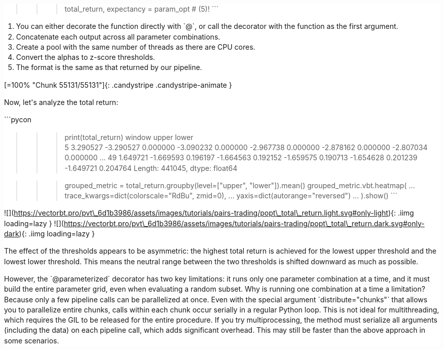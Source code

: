 >>> total\_return, expectancy = param\_opt  # (5)!
\`\`\`

1. You can either decorate the function directly with \`@\`, or call the decorator with the function as
the first argument.
2. Concatenate each output across all parameter combinations.
3. Create a pool with the same number of threads as there are CPU cores.
4. Convert the alphas to z-score thresholds.
5. The format is the same as that returned by our pipeline.

\[=100% "Chunk 55131/55131"\]{: .candystripe .candystripe-animate }

Now, let's analyze the total return:

\`\`\`pycon
>>> print(total\_return)
window  upper     lower    
5       3.290527  -3.290527    0.000000
                  -3.090232    0.000000
                  -2.967738    0.000000
                  -2.878162    0.000000
                  -2.807034    0.000000
                                    ...
49      1.649721  -1.669593    0.196197
                  -1.664563    0.192152
                  -1.659575    0.190713
                  -1.654628    0.201239
                  -1.649721    0.204764
Length: 441045, dtype: float64

>>> grouped\_metric = total\_return.groupby(level=\["upper", "lower"\]).mean()
>>> grouped\_metric.vbt.heatmap(
...     trace\_kwargs=dict(colorscale="RdBu", zmid=0),
...     yaxis=dict(autorange="reversed")
... ).show()
\`\`\`

!\[\](https://vectorbt.pro/pvt\_6d1b3986/assets/images/tutorials/pairs-trading/popt\_total\_return.light.svg#only-light){: .iimg loading=lazy }
!\[\](https://vectorbt.pro/pvt\_6d1b3986/assets/images/tutorials/pairs-trading/popt\_total\_return.dark.svg#only-dark){: .iimg loading=lazy }

The effect of the thresholds appears to be asymmetric: the highest total return is achieved for the lowest
upper threshold and the lowest lower threshold. This means the neutral range between the two thresholds
is shifted downward as much as possible.

However, the \`@parameterized\` decorator has two key limitations: it runs only one parameter combination
at a time, and it must build the entire parameter grid, even when evaluating a random subset.
Why is running one combination at a time a limitation? Because only a few pipeline calls can be
parallelized at once. Even with the special argument \`distribute="chunks"\` that allows you
to parallelize entire chunks, calls within each chunk occur serially in a regular Python loop.
This is not ideal for multithreading, which requires the GIL to be released for the entire
procedure. If you try multiprocessing, the method must serialize all arguments (including the data)
on each pipeline call, which adds significant overhead. This may still be faster than the above approach
in some scenarios.

